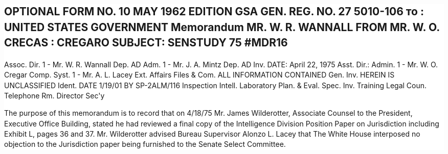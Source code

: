 OPTIONAL FORM NO. 10
MAY 1962 EDITION
GSA GEN. REG. NO. 27
5010-106
то
:
UNITED STATES GOVERNMENT
Memorandum
MR. W. R. WANNALL
FROM MR. W. O. CRECAS
:
CREGARO
SUBJECT: SENSTUDY 75
#MDR16
-
Assoc. Dir.
1 - Mr. W. R. Wannall
Dep. AD Adm.
1 - Mr. J. A. Mintz
Dep. AD Inv.
DATE: April 22, 1975
Asst. Dir.:
Admin.
1 - Mr. W. O. Cregar
Comp. Syst.
1 - Mr. A. L. Lacey
Ext. Affairs
Files & Com.
ALL INFORMATION CONTAINED
Gen. Inv.
HEREIN IS UNCLASSIFIED
Ident.
DATE 1/19/01 BY SP-2ALM/116
Inspection
Intell.
Laboratory
Plan. & Eval.
Spec. Inv.
Training
Legal Coun.
Telephone Rm.
Director Sec'y

The purpose of this memorandum is to record that
on 4/18/75 Mr. James Wilderotter, Associate Counsel to the
President, Executive Office Building, stated he had reviewed a
final copy of the Intelligence Division Position Paper on
Jurisdiction including Exhibit L, pages 36 and 37. Mr. Wilderotter
advised Bureau Supervisor Alonzo L. Lacey that The White House
interposed no objection to the Jurisdiction paper being furnished
to the Senate Select Committee.
